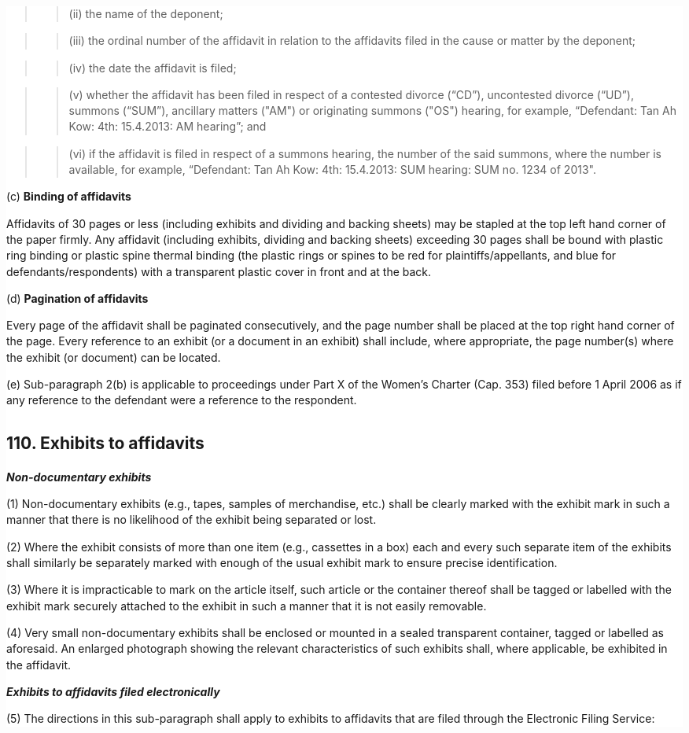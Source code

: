 > >  (ii) the name of the deponent;

> >  (iii) the ordinal number of the affidavit in relation to the affidavits filed in the cause or matter by the deponent;

> >  (iv) the date the affidavit is filed;

> >  (v) whether the affidavit has been filed in respect of a contested divorce (“CD”), uncontested divorce (“UD”), summons (“SUM”), ancillary matters ("AM") or originating summons ("OS") hearing, for example, “Defendant: Tan Ah Kow: 4th: 15.4.2013: AM hearing”; and 

> >  (vi) if the affidavit is filed in respect of a summons hearing, the number of the said summons, where the number is available, for example, “Defendant: Tan Ah Kow: 4th: 15.4.2013: SUM hearing: SUM no. 1234 of 2013".

(c) **Binding of affidavits**

Affidavits of 30 pages or less (including exhibits and dividing and backing sheets) may be stapled at the top left hand corner of the paper firmly. Any affidavit (including exhibits, dividing and backing sheets) exceeding 30 pages shall be bound with plastic ring binding or plastic spine thermal binding (the plastic rings or spines to be red for plaintiffs/appellants, and blue for defendants/respondents) with a transparent plastic cover in front and at the back. 

(d) **Pagination of affidavits**

Every page of the affidavit shall be paginated consecutively, and the page number shall be placed at the top right hand corner of the page. Every reference to an exhibit (or a document in an exhibit) shall include, where appropriate, the page number(s) where the exhibit (or document) can be located.

(e) Sub-paragraph 2(b) is applicable to proceedings under Part X of the Women’s Charter (Cap. 353) filed before 1 April 2006 as if any reference to the defendant were a reference to the respondent.
 
## 110. Exhibits to affidavits

**_Non-documentary exhibits_**

(1) Non-documentary exhibits (e.g., tapes, samples of merchandise, etc.) shall be clearly marked with the exhibit mark in such a manner that there is no likelihood of the exhibit being separated or lost.

(2) Where the exhibit consists of more than one item (e.g., cassettes in a box) each and every such separate item of the exhibits shall similarly be separately marked with enough of the usual exhibit mark to ensure precise identification.

(3) Where it is impracticable to mark on the article itself, such article or the container thereof shall be tagged or labelled with the exhibit mark securely attached to the exhibit in such a manner that it is not easily removable. 

(4) Very small non-documentary exhibits shall be enclosed or mounted in a sealed transparent container, tagged or labelled as aforesaid. An enlarged photograph showing the relevant characteristics of such exhibits shall, where applicable, be exhibited in the affidavit.

**_Exhibits to affidavits filed electronically_**

(5) The directions in this sub-paragraph shall apply to exhibits to affidavits that are filed through the Electronic Filing Service:
